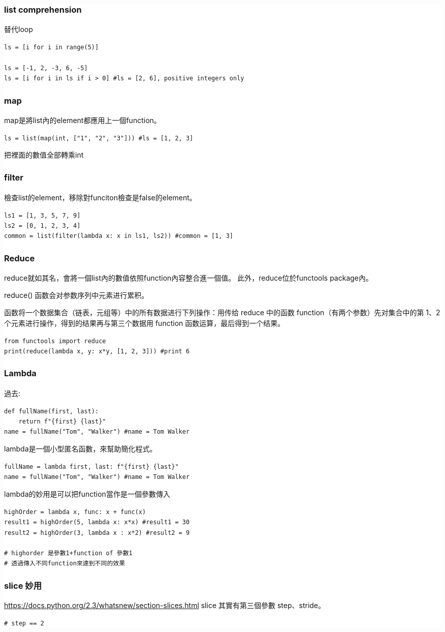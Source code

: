 ### list comprehension
替代loop

```
ls = [i for i in range(5)]

ls = [-1, 2, -3, 6, -5]
ls = [i for i in ls if i > 0] #ls = [2, 6], positive integers only
```

### map
map是將list內的element都應用上一個function。

```
ls = list(map(int, ["1", "2", "3"])) #ls = [1, 2, 3]
```
把裡面的數值全部轉乘int

### filter
檢查list的element，移除對funciton檢查是false的element。
```
ls1 = [1, 3, 5, 7, 9]
ls2 = [0, 1, 2, 3, 4]
common = list(filter(lambda x: x in ls1, ls2)) #common = [1, 3]
```

### Reduce
reduce就如其名，會將一個list內的數值依照function內容整合進一個值。
此外，reduce位於functools package內。

reduce() 函数会对参数序列中元素进行累积。

函数将一个数据集合（链表，元组等）中的所有数据进行下列操作：用传给 reduce 中的函数 function（有两个参数）先对集合中的第 1、2 个元素进行操作，得到的结果再与第三个数据用 function 函数运算，最后得到一个结果。
```
from functools import reduce
print(reduce(lambda x, y: x*y, [1, 2, 3])) #print 6
```

### Lambda
過去:
```
def fullName(first, last):
    return f"{first} {last}"
name = fullName("Tom", "Walker") #name = Tom Walker
```
lambda是一個小型匿名函數，來幫助簡化程式。

```
fullName = lambda first, last: f"{first} {last}"
name = fullName("Tom", "Walker") #name = Tom Walker
```

lambda的妙用是可以把function當作是一個參數傳入
```
highOrder = lambda x, func: x + func(x)
result1 = highOrder(5, lambda x: x*x) #result1 = 30
result2 = highOrder(3, lambda x : x*2) #result2 = 9

# highorder 是參數1+function of 參數1
# 透過傳入不同function來達到不同的效果
```
### slice 妙用
https://docs.python.org/2.3/whatsnew/section-slices.html
slice 其實有第三個參數 step、stride。
```
# step == 2
```